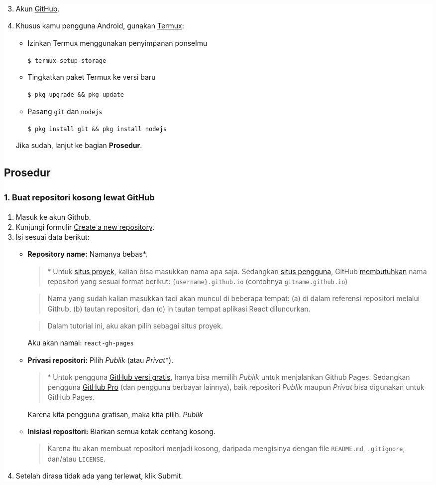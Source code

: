 3. Akun [GitHub](https://github.com/signup).

4. Khusus kamu pengguna Android, gunakan [Termux](https://github.com/termux):
   - Izinkan Termux menggunakan penyimpanan ponselmu
     ```shell
     $ termux-setup-storage
     ```
   - Tingkatkan paket Termux ke versi baru
     ```shell
     $ pkg upgrade && pkg update
     ```
   - Pasang `git` dan `nodejs`
     ```shell
     $ pkg install git && pkg install nodejs
     ```
   
   Jika sudah, lanjut ke bagian **Prosedur**.
   

## Prosedur

### 1. Buat repositori **kosong** lewat GitHub

1. Masuk ke akun Github.
2. Kunjungi formulir [Create a new repository](https://github.com/new).
3. Isi sesuai data berikut:
    - **Repository name:** Namanya bebas\*.

        > \* Untuk [situs proyek](https://pages.github.com/#project-site), kalian bisa masukkan nama apa saja. Sedangkan [situs pengguna](https://pages.github.com/#user-site), GitHub [membutuhkan](https://docs.github.com/en/pages/getting-started-with-github-pages/about-github-pages#types-of-github-pages-sites) nama repositori yang sesuai format berikut: `{username}.github.io` (contohnya `gitname.github.io`)
        
        > Nama yang sudah kalian masukkan tadi akan muncul di beberapa tempat: (a) di dalam referensi repositori melalui Github, (b) tautan repositori, dan (c) in tautan tempat aplikasi React diluncurkan.

        > Dalam tutorial ini, aku akan pilih sebagai situs proyek.

        Aku akan namai: `react-gh-pages`
        
   - **Privasi repositori:** Pilih _Publik_ (atau _Privat_\*).

        > \* Untuk pengguna [GitHub versi gratis](https://docs.github.com/en/get-started/learning-about-github/githubs-products#github-free-for-user-accounts), hanya bisa memilih _Publik_ untuk menjalankan Github Pages. Sedangkan pengguna [GitHub Pro](https://docs.github.com/en/get-started/learning-about-github/githubs-products#github-pro) (dan pengguna berbayar lainnya), baik repositori _Publik_ maupun _Privat_ bisa digunakan untuk GitHub Pages.

        Karena kita pengguna gratisan, maka kita pilih: _Publik_

   - **Inisiasi repositori:** Biarkan semua kotak centang kosong.

        > Karena itu akan membuat repositori menjadi kosong, daripada mengisinya dengan file `README.md`, `.gitignore`, dan/atau `LICENSE`.
4. Setelah dirasa tidak ada yang terlewat, klik Submit.
